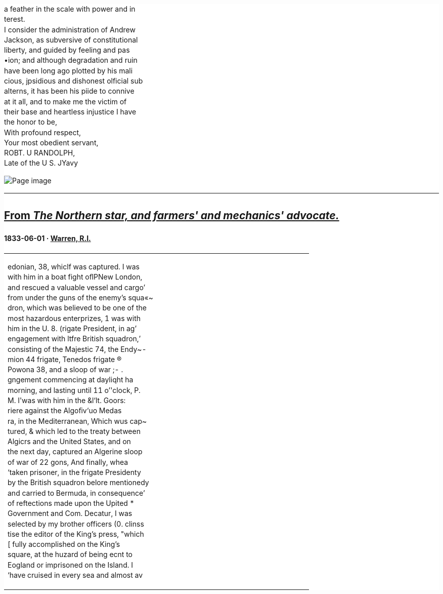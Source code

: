 a feather in the scale with power and in­  
terest.  
I consider the administration of Andrew  
Jackson, as subversive of constitutional  
liberty, and guided by feeling and pas­  
•ion; and although degradation and ruin  
have been long ago plotted by his mali­  
cious, jpsidious and dishonest olficial sub­  
alterns, it has been his piide to connive  
at it all, and to make me the victim of  
their base and heartless injustice I have  
the honor to be,  
With profound respect,  
Your most obedient servant,  
ROBT. U RANDOLPH,  
Late of the U S. JYavy
</td><td style="width: 50%; max-height: 75%; margin: auto; display: block;">
<img alt="Page image" src="https://tile.loc.gov/image-services/iiif/service:ndnp:wvu:batch_wvu_boros_ver02:data:sn85059526:0039334894A:1833053001:0309/pct:17.24339035769829,24.596830739026785,14.696734059097977,60.524470621231245/!600,600/0/default.jpg"/>
</td>
</tr></table>

---

## [From _The Northern star, and farmers' and mechanics' advocate._](https://www.loc.gov/resource/sn83021520/1833-06-01/ed-1/?sp=1)

#### 1833-06-01 &middot; [Warren, R.I.](http://dbpedia.org/resource/Warren%2C_Rhode_Island)

<table style="width: 100%;"><tr><td style="width: 50%">

  
edonian, 38, whiclf was captured. I was  
with him in a boat fight oﬂPNew London,  
and rescued a valuable vessel and cargo’  
from under the guns of the enemy’s squa«~  
dron, which was believed to be one of the­  
most hazardous enterprizes, 1 was with  
him in the U. 8. (rigate President, in ag’  
engagement with ltfre British squadron,’  
consisting of the Majestic 74, the Endy~-  
mion 44 frigate, Tenedos frigate ®  
Powona 38, and a sloop of war ;- .  
gngement commencing at dayliqht ha  
morning, and lasting until 11 o’&#x27;clock, P.  
M. I&#x27;was with him in the &amp;l‘lt. Goors:  
riere against the Algoﬁv‘uo Medas  
ra, in the Mediterranean, Which wus cap~  
tured, &amp; which led to the treaty between  
Algicrs and the United States, and on  
the next day, captured an Algerine sloop  
of war of 22 gons, And finally, whea  
‘taken prisoner, in the frigate Presidenty  
by the British squadron belore mentionedy  
and carried to Bermuda, in consequence’  
of reftections made upon the Upited *  
Government and Com. Decatur, I was  
selected by my brother officers (0. clinss  
tise the editor of the King’s press, &quot;which  
[ fully accomplished on the King’s  
square, at the huzard of being ecnt to  
Eogland or imprisoned on the Island. I  
‘have cruised in every sea and almost av­  